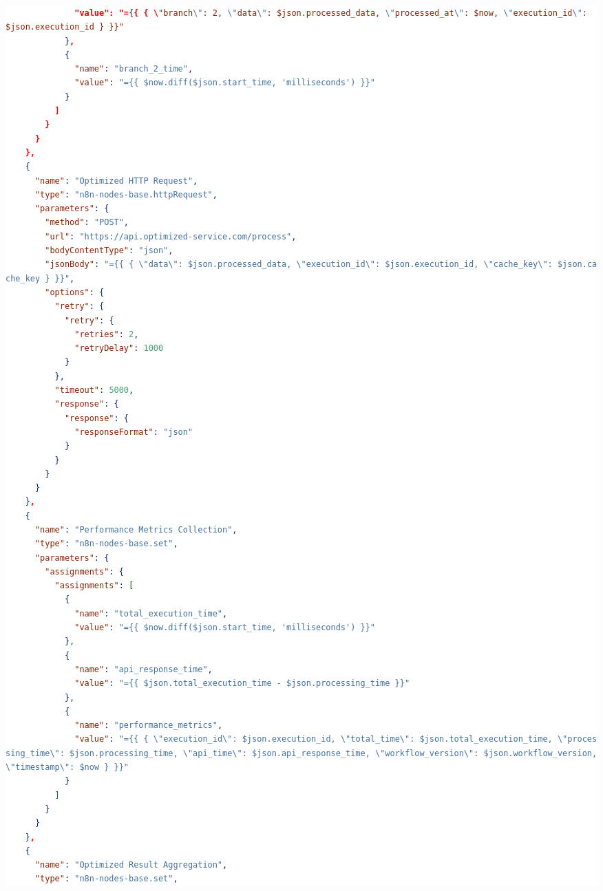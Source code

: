 ```json
              "value": "={{ { \"branch\": 2, \"data\": $json.processed_data, \"processed_at\": $now, \"execution_id\": $json.execution_id } }}"
            },
            {
              "name": "branch_2_time",
              "value": "={{ $now.diff($json.start_time, 'milliseconds') }}"
            }
          ]
        }
      }
    },
    {
      "name": "Optimized HTTP Request",
      "type": "n8n-nodes-base.httpRequest",
      "parameters": {
        "method": "POST",
        "url": "https://api.optimized-service.com/process",
        "bodyContentType": "json",
        "jsonBody": "={{ { \"data\": $json.processed_data, \"execution_id\": $json.execution_id, \"cache_key\": $json.cache_key } }}",
        "options": {
          "retry": {
            "retry": {
              "retries": 2,
              "retryDelay": 1000
            }
          },
          "timeout": 5000,
          "response": {
            "response": {
              "responseFormat": "json"
            }
          }
        }
      }
    },
    {
      "name": "Performance Metrics Collection",
      "type": "n8n-nodes-base.set",
      "parameters": {
        "assignments": {
          "assignments": [
            {
              "name": "total_execution_time",
              "value": "={{ $now.diff($json.start_time, 'milliseconds') }}"
            },
            {
              "name": "api_response_time",
              "value": "={{ $json.total_execution_time - $json.processing_time }}"
            },
            {
              "name": "performance_metrics",
              "value": "={{ { \"execution_id\": $json.execution_id, \"total_time\": $json.total_execution_time, \"processing_time\": $json.processing_time, \"api_time\": $json.api_response_time, \"workflow_version\": $json.workflow_version, \"timestamp\": $now } }}"
            }
          ]
        }
      }
    },
    {
      "name": "Optimized Result Aggregation",
      "type": "n8n-nodes-base.set",
```